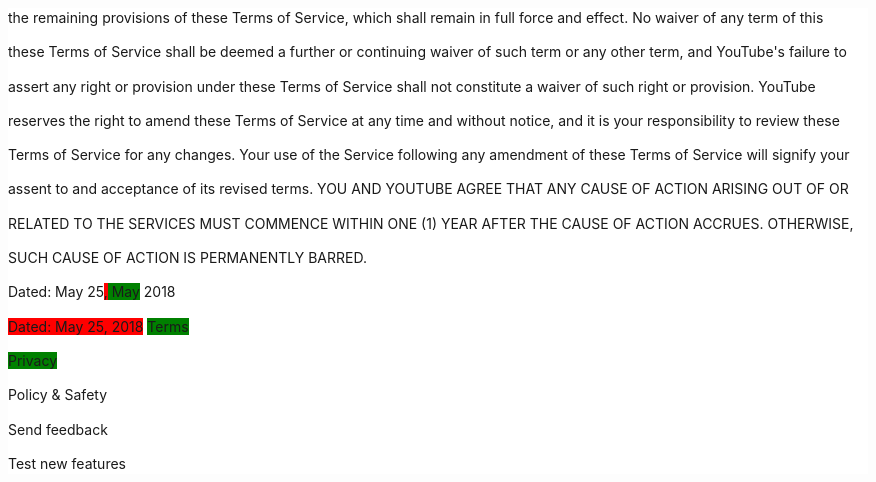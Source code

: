 
the remaining provisions of these Terms of Service, which shall remain in full force and effect. No waiver of any term of this


these Terms of Service shall be deemed a further or continuing waiver of such term or any other term, and YouTube's failure to


assert any right or provision under these Terms of Service shall not constitute a waiver of such right or provision. YouTube


reserves the right to amend these Terms of Service at any time and without notice, and it is your responsibility to review these


Terms of Service for any changes. Your use of the Service following any amendment of these Terms of Service will signify your


assent to and acceptance of its revised terms. YOU AND YOUTUBE AGREE THAT ANY CAUSE OF ACTION ARISING OUT OF OR


RELATED TO THE SERVICES MUST COMMENCE WITHIN ONE (1) YEAR AFTER THE CAUSE OF ACTION ACCRUES. OTHERWISE,


SUCH CAUSE OF ACTION IS PERMANENTLY BARRED.


Dated: May</span> 25<span style="background-color: red;">,</span><span style="background-color: green;"> May</span> 2018


<span style="background-color: red;">Dated: May 25, 2018</span>
<span style="background-color: green;">Terms</span>

<span style="background-color: green;">
 Privacy


 Policy & Safety 


Send feedback


 Test new features 

</span>
